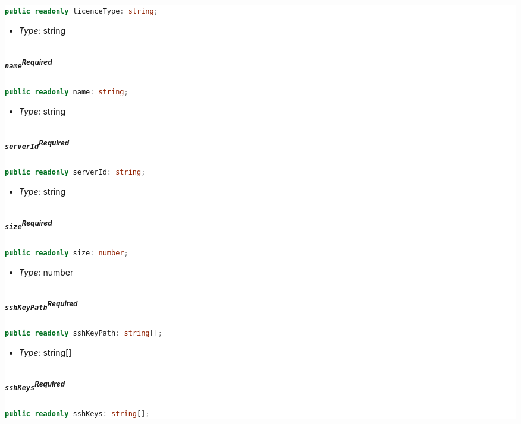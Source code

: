 ```typescript
public readonly licenceType: string;
```

- *Type:* string

---

##### `name`<sup>Required</sup> <a name="name" id="@cdktf/provider-ionoscloud.volume.Volume.property.name"></a>

```typescript
public readonly name: string;
```

- *Type:* string

---

##### `serverId`<sup>Required</sup> <a name="serverId" id="@cdktf/provider-ionoscloud.volume.Volume.property.serverId"></a>

```typescript
public readonly serverId: string;
```

- *Type:* string

---

##### `size`<sup>Required</sup> <a name="size" id="@cdktf/provider-ionoscloud.volume.Volume.property.size"></a>

```typescript
public readonly size: number;
```

- *Type:* number

---

##### `sshKeyPath`<sup>Required</sup> <a name="sshKeyPath" id="@cdktf/provider-ionoscloud.volume.Volume.property.sshKeyPath"></a>

```typescript
public readonly sshKeyPath: string[];
```

- *Type:* string[]

---

##### `sshKeys`<sup>Required</sup> <a name="sshKeys" id="@cdktf/provider-ionoscloud.volume.Volume.property.sshKeys"></a>

```typescript
public readonly sshKeys: string[];
```
